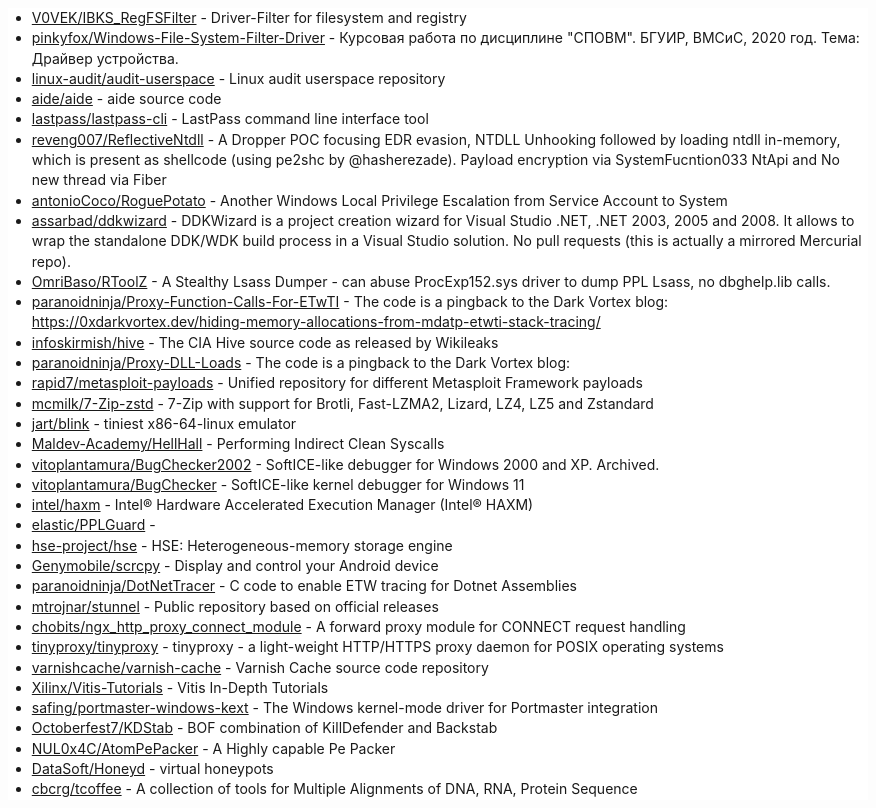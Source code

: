 - [V0VEK/IBKS_RegFSFilter](https://github.com/V0VEK/IBKS_RegFSFilter) - Driver-Filter for filesystem and registry
- [pinkyfox/Windows-File-System-Filter-Driver](https://github.com/pinkyfox/Windows-File-System-Filter-Driver) - Курсовая работа по дисциплине "СПОВМ". БГУИР, ВМСиС, 2020 год. Тема: Драйвер устройства.
- [linux-audit/audit-userspace](https://github.com/linux-audit/audit-userspace) - Linux audit userspace repository
- [aide/aide](https://github.com/aide/aide) - aide source code
- [lastpass/lastpass-cli](https://github.com/lastpass/lastpass-cli) - LastPass command line interface tool
- [reveng007/ReflectiveNtdll](https://github.com/reveng007/ReflectiveNtdll) - A Dropper POC focusing EDR evasion, NTDLL Unhooking followed by loading ntdll in-memory, which is present as shellcode (using pe2shc by @hasherezade). Payload encryption via SystemFucntion033 NtApi and No new thread via Fiber
- [antonioCoco/RoguePotato](https://github.com/antonioCoco/RoguePotato) - Another Windows Local Privilege Escalation from Service Account to System
- [assarbad/ddkwizard](https://github.com/assarbad/ddkwizard) - DDKWizard is a project creation wizard for Visual Studio .NET, .NET 2003, 2005 and 2008. It allows to wrap the standalone DDK/WDK build process in a Visual Studio solution. No pull requests (this is actually a mirrored Mercurial repo).
- [OmriBaso/RToolZ](https://github.com/OmriBaso/RToolZ) - A Stealthy Lsass Dumper - can abuse ProcExp152.sys driver to dump PPL Lsass, no dbghelp.lib calls.
- [paranoidninja/Proxy-Function-Calls-For-ETwTI](https://github.com/paranoidninja/Proxy-Function-Calls-For-ETwTI) - The code is a pingback to the Dark Vortex blog: https://0xdarkvortex.dev/hiding-memory-allocations-from-mdatp-etwti-stack-tracing/
- [infoskirmish/hive](https://github.com/infoskirmish/hive) - The CIA Hive source code as released by Wikileaks
- [paranoidninja/Proxy-DLL-Loads](https://github.com/paranoidninja/Proxy-DLL-Loads) - The code is a pingback to the Dark Vortex blog:
- [rapid7/metasploit-payloads](https://github.com/rapid7/metasploit-payloads) - Unified repository for different Metasploit Framework payloads
- [mcmilk/7-Zip-zstd](https://github.com/mcmilk/7-Zip-zstd) - 7-Zip with support for Brotli, Fast-LZMA2, Lizard, LZ4, LZ5 and Zstandard
- [jart/blink](https://github.com/jart/blink) - tiniest x86-64-linux emulator
- [Maldev-Academy/HellHall](https://github.com/Maldev-Academy/HellHall) - Performing Indirect Clean Syscalls
- [vitoplantamura/BugChecker2002](https://github.com/vitoplantamura/BugChecker2002) - SoftICE-like debugger for Windows 2000 and XP. Archived.
- [vitoplantamura/BugChecker](https://github.com/vitoplantamura/BugChecker) - SoftICE-like kernel debugger for Windows 11
- [intel/haxm](https://github.com/intel/haxm) - Intel® Hardware Accelerated Execution Manager (Intel® HAXM)
- [elastic/PPLGuard](https://github.com/elastic/PPLGuard) - 
- [hse-project/hse](https://github.com/hse-project/hse) - HSE: Heterogeneous-memory storage engine
- [Genymobile/scrcpy](https://github.com/Genymobile/scrcpy) - Display and control your Android device
- [paranoidninja/DotNetTracer](https://github.com/paranoidninja/DotNetTracer) - C code to enable ETW tracing for Dotnet Assemblies
- [mtrojnar/stunnel](https://github.com/mtrojnar/stunnel) - Public repository based on official releases
- [chobits/ngx_http_proxy_connect_module](https://github.com/chobits/ngx_http_proxy_connect_module) - A forward proxy module for CONNECT request handling
- [tinyproxy/tinyproxy](https://github.com/tinyproxy/tinyproxy) - tinyproxy - a light-weight HTTP/HTTPS proxy daemon for POSIX operating systems
- [varnishcache/varnish-cache](https://github.com/varnishcache/varnish-cache) - Varnish Cache source code repository
- [Xilinx/Vitis-Tutorials](https://github.com/Xilinx/Vitis-Tutorials) - Vitis In-Depth Tutorials
- [safing/portmaster-windows-kext](https://github.com/safing/portmaster-windows-kext) - The Windows kernel-mode driver for Portmaster integration
- [Octoberfest7/KDStab](https://github.com/Octoberfest7/KDStab) - BOF combination of KillDefender and Backstab
- [NUL0x4C/AtomPePacker](https://github.com/NUL0x4C/AtomPePacker) - A Highly capable Pe Packer
- [DataSoft/Honeyd](https://github.com/DataSoft/Honeyd) - virtual honeypots
- [cbcrg/tcoffee](https://github.com/cbcrg/tcoffee) - A collection of tools for Multiple Alignments of DNA, RNA, Protein Sequence
